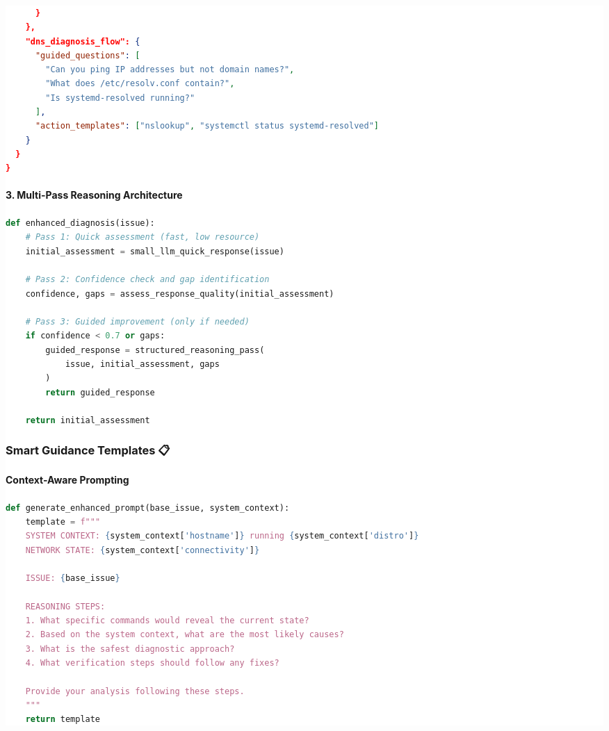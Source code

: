 ```json
      }
    },
    "dns_diagnosis_flow": {
      "guided_questions": [
        "Can you ping IP addresses but not domain names?",
        "What does /etc/resolv.conf contain?",
        "Is systemd-resolved running?"
      ],
      "action_templates": ["nslookup", "systemctl status systemd-resolved"]
    }
  }
}
```

#### **3. Multi-Pass Reasoning Architecture**
```python
def enhanced_diagnosis(issue):
    # Pass 1: Quick assessment (fast, low resource)
    initial_assessment = small_llm_quick_response(issue)
    
    # Pass 2: Confidence check and gap identification
    confidence, gaps = assess_response_quality(initial_assessment)
    
    # Pass 3: Guided improvement (only if needed)
    if confidence < 0.7 or gaps:
        guided_response = structured_reasoning_pass(
            issue, initial_assessment, gaps
        )
        return guided_response
    
    return initial_assessment
```

### Smart Guidance Templates 📋

#### **Context-Aware Prompting**
```python
def generate_enhanced_prompt(base_issue, system_context):
    template = f"""
    SYSTEM CONTEXT: {system_context['hostname']} running {system_context['distro']}
    NETWORK STATE: {system_context['connectivity']}
    
    ISSUE: {base_issue}
    
    REASONING STEPS:
    1. What specific commands would reveal the current state?
    2. Based on the system context, what are the most likely causes?
    3. What is the safest diagnostic approach?
    4. What verification steps should follow any fixes?
    
    Provide your analysis following these steps.
    """
    return template
```
